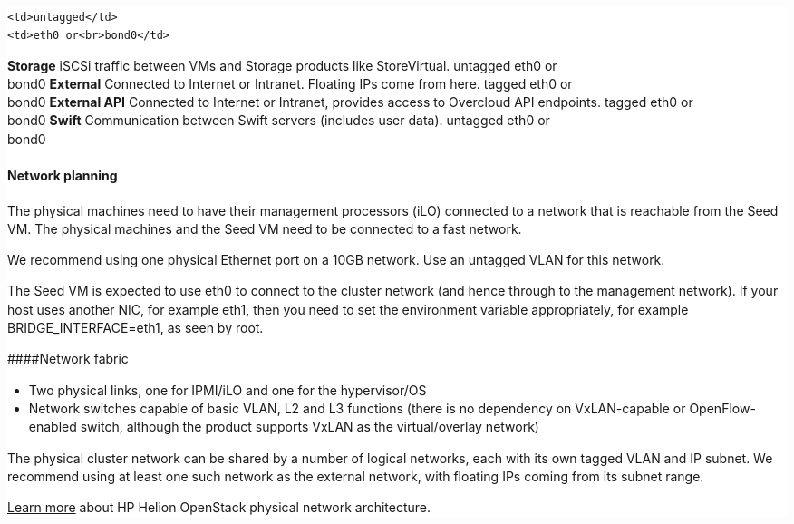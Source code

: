     <td>untagged</td>
    <td>eth0 or<br>bond0</td>
  </tr>
<tr style="background-color: white; color: black;">
    <td><b>Storage</b></td>
    <td>iSCSi traffic between VMs and Storage products like StoreVirtual.</td>
    <td>untagged</td>
    <td>eth0 or<br>bond0</td>
  </tr>
<tr style="background-color: white; color: black;">
    <td><b>External</b></td>
    <td>Connected to Internet or Intranet. Floating IPs come from here. </td>
    <td>tagged</td>
    <td>eth0 or<br>bond0</td>
  </tr>
<tr style="background-color: white; color: black;">
    <td><b>External API</b></td>
    <td>Connected to Internet or Intranet, provides access to Overcloud API endpoints. </td>
    <td>tagged</td>
    <td>eth0 or<br>bond0</td>
  </tr>
<tr style="background-color: white; color: black;">
    <td><b>Swift</b></td>
    <td>Communication between Swift servers (includes user data).</td>
    <td>untagged</td>
    <td>eth0 or<br>bond0</td>
  </tr>
</table>

#### Network planning

The physical machines need to have their management processors (iLO) connected to a network that is reachable from the Seed VM. The physical machines and the Seed VM need to be connected to a fast network. 

We recommend using one physical Ethernet port on a 10GB network. Use an untagged VLAN for this network. 

The Seed VM is expected to use eth0 to connect to the cluster network (and hence through to the management network). If your host uses another NIC, for example eth1, then you need to set the environment variable appropriately, for example BRIDGE_INTERFACE=eth1, as seen by root.

####Network fabric 
* Two physical links, one for IPMI/iLO and one for the hypervisor/OS
* Network switches capable of basic VLAN, L2 and L3 functions (there is no dependency on VxLAN-capable or OpenFlow-enabled switch, although the product supports VxLAN as the virtual/overlay network)

The physical cluster network can be shared by a number of logical networks, each with its own tagged VLAN and IP subnet. We recommend using at least one such network as the external network, with floating IPs coming from its subnet range. 

[Learn more](/helion/openstack/support-matrix-beta/#physical-network-architecture) about HP Helion OpenStack physical network architecture. 
